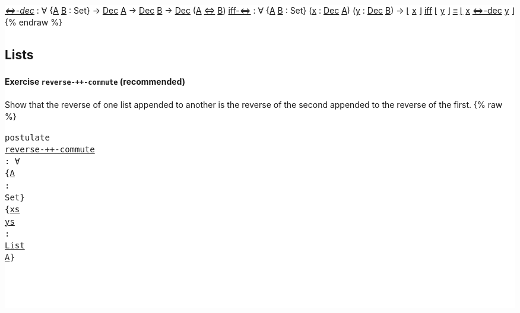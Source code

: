   <a id="_⇔-dec_"></a><a id="9397" href="{% endraw %}{{ site.baseurl }}{% link out/puc/2019/Assignment2.md %}{% raw %}#9397" class="Postulate Operator">_⇔-dec_</a> <a id="9405" class="Symbol">:</a> <a id="9407" class="Symbol">∀</a> <a id="9409" class="Symbol">{</a><a id="9410" href="Assignment2.html#9410" class="Bound">A</a> <a id="9412" href="Assignment2.html#9412" class="Bound">B</a> <a id="9414" class="Symbol">:</a> <a id="9416" class="PrimitiveType">Set</a><a id="9419" class="Symbol">}</a> <a id="9421" class="Symbol">→</a> <a id="9423" href="https://agda.github.io/agda-stdlib/v1.1/Relation.Nullary.html#605" class="Datatype">Dec</a> <a id="9427" href="Assignment2.html#9410" class="Bound">A</a> <a id="9429" class="Symbol">→</a> <a id="9431" href="https://agda.github.io/agda-stdlib/v1.1/Relation.Nullary.html#605" class="Datatype">Dec</a> <a id="9435" href="Assignment2.html#9412" class="Bound">B</a> <a id="9437" class="Symbol">→</a> <a id="9439" href="https://agda.github.io/agda-stdlib/v1.1/Relation.Nullary.html#605" class="Datatype">Dec</a> <a id="9443" class="Symbol">(</a><a id="9444" href="Assignment2.html#9410" class="Bound">A</a> <a id="9446" href="Assignment2.html#2780" class="Record Operator">⇔</a> <a id="9448" href="Assignment2.html#9412" class="Bound">B</a><a id="9449" class="Symbol">)</a>
  <a id="iff-⇔"></a><a id="9453" href="{% endraw %}{{ site.baseurl }}{% link out/puc/2019/Assignment2.md %}{% raw %}#9453" class="Postulate">iff-⇔</a> <a id="9459" class="Symbol">:</a> <a id="9461" class="Symbol">∀</a> <a id="9463" class="Symbol">{</a><a id="9464" href="Assignment2.html#9464" class="Bound">A</a> <a id="9466" href="Assignment2.html#9466" class="Bound">B</a> <a id="9468" class="Symbol">:</a> <a id="9470" class="PrimitiveType">Set</a><a id="9473" class="Symbol">}</a> <a id="9475" class="Symbol">(</a><a id="9476" href="Assignment2.html#9476" class="Bound">x</a> <a id="9478" class="Symbol">:</a> <a id="9480" href="https://agda.github.io/agda-stdlib/v1.1/Relation.Nullary.html#605" class="Datatype">Dec</a> <a id="9484" href="Assignment2.html#9464" class="Bound">A</a><a id="9485" class="Symbol">)</a> <a id="9487" class="Symbol">(</a><a id="9488" href="Assignment2.html#9488" class="Bound">y</a> <a id="9490" class="Symbol">:</a> <a id="9492" href="https://agda.github.io/agda-stdlib/v1.1/Relation.Nullary.html#605" class="Datatype">Dec</a> <a id="9496" href="Assignment2.html#9466" class="Bound">B</a><a id="9497" class="Symbol">)</a> <a id="9499" class="Symbol">→</a> <a id="9501" href="https://agda.github.io/agda-stdlib/v1.1/Relation.Nullary.Decidable.Core.html#753" class="Function Operator">⌊</a> <a id="9503" href="Assignment2.html#9476" class="Bound">x</a> <a id="9505" href="https://agda.github.io/agda-stdlib/v1.1/Relation.Nullary.Decidable.Core.html#753" class="Function Operator">⌋</a> <a id="9507" href="Assignment2.html#9368" class="Postulate Operator">iff</a> <a id="9511" href="https://agda.github.io/agda-stdlib/v1.1/Relation.Nullary.Decidable.Core.html#753" class="Function Operator">⌊</a> <a id="9513" href="Assignment2.html#9488" class="Bound">y</a> <a id="9515" href="https://agda.github.io/agda-stdlib/v1.1/Relation.Nullary.Decidable.Core.html#753" class="Function Operator">⌋</a> <a id="9517" href="Agda.Builtin.Equality.html#125" class="Datatype Operator">≡</a> <a id="9519" href="https://agda.github.io/agda-stdlib/v1.1/Relation.Nullary.Decidable.Core.html#753" class="Function Operator">⌊</a> <a id="9521" href="Assignment2.html#9476" class="Bound">x</a> <a id="9523" href="Assignment2.html#9397" class="Postulate Operator">⇔-dec</a> <a id="9529" href="Assignment2.html#9488" class="Bound">y</a> <a id="9531" href="https://agda.github.io/agda-stdlib/v1.1/Relation.Nullary.Decidable.Core.html#753" class="Function Operator">⌋</a>
</pre>{% endraw %}
## Lists

#### Exercise `reverse-++-commute` (recommended)

Show that the reverse of one list appended to another is the
reverse of the second appended to the reverse of the first.
{% raw %}<pre class="Agda"><a id="9723" class="Keyword">postulate</a>
  <a id="reverse-++-commute"></a><a id="9735" href="{% endraw %}{{ site.baseurl }}{% link out/puc/2019/Assignment2.md %}{% raw %}#9735" class="Postulate">reverse-++-commute</a> <a id="9754" class="Symbol">:</a> <a id="9756" class="Symbol">∀</a> <a id="9758" class="Symbol">{</a><a id="9759" href="Assignment2.html#9759" class="Bound">A</a> <a id="9761" class="Symbol">:</a> <a id="9763" class="PrimitiveType">Set</a><a id="9766" class="Symbol">}</a> <a id="9768" class="Symbol">{</a><a id="9769" href="Assignment2.html#9769" class="Bound">xs</a> <a id="9772" href="Assignment2.html#9772" class="Bound">ys</a> <a id="9775" class="Symbol">:</a> <a id="9777" href="{% endraw %}{{ site.baseurl }}{% link out/plfa/Lists.md %}{% raw %}#1284" class="Datatype">List</a> <a id="9782" href="Assignment2.html#9759" class="Bound">A</a><a id="9783" class="Symbol">}</a>